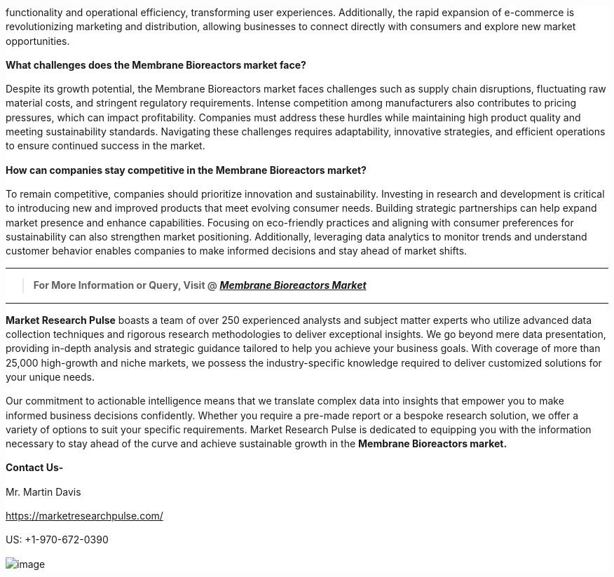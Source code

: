 functionality and operational efficiency, transforming user experiences. Additionally, the rapid expansion of e-commerce is revolutionizing marketing and distribution, allowing businesses to connect directly with consumers and explore new market opportunities.</p><p><strong>What challenges does the Membrane Bioreactors market face?</strong></p><p>Despite its growth potential, the Membrane Bioreactors market faces challenges such as supply chain disruptions, fluctuating raw material costs, and stringent regulatory requirements. Intense competition among manufacturers also contributes to pricing pressures, which can impact profitability. Companies must address these hurdles while maintaining high product quality and meeting sustainability standards. Navigating these challenges requires adaptability, innovative strategies, and efficient operations to ensure continued success in the market.</p><p><strong>How can companies stay competitive in the Membrane Bioreactors market?</strong></p><p>To remain competitive, companies should prioritize innovation and sustainability. Investing in research and development is critical to introducing new and improved products that meet evolving consumer needs. Building strategic partnerships can help expand market presence and enhance capabilities. Focusing on eco-friendly practices and aligning with consumer preferences for sustainability can also strengthen market positioning. Additionally, leveraging data analytics to monitor trends and understand customer behavior enables companies to make informed decisions and stay ahead of market shifts.</p><hr /><blockquote><p><strong>For More Information or Query, Visit @&nbsp;<em><a href="https://marketresearchpulse.com/report/33848/membrane-bioreactors-market?utm_source=Linkedin&utm_medium=030">Membrane Bioreactors Market</a></em></strong></p></blockquote><hr /><p><strong>Market Research Pulse</strong> boasts a team of over 250 experienced analysts and subject matter experts who utilize advanced data collection techniques and rigorous research methodologies to deliver exceptional insights. We go beyond mere data presentation, providing in-depth analysis and strategic guidance tailored to help you achieve your business goals. With coverage of more than 25,000 high-growth and niche markets, we possess the industry-specific knowledge required to deliver customized solutions for your unique needs.</p><p>Our commitment to actionable intelligence means that we translate complex data into insights that empower you to make informed business decisions confidently. Whether you require a pre-made report or a bespoke research solution, we offer a variety of options to suit your specific requirements. Market Research Pulse is dedicated to equipping you with the information necessary to stay ahead of the curve and achieve sustainable growth in the <strong>Membrane Bioreactors market.</strong></p><p><strong>Contact Us-</strong></p><p>Mr. Martin Davis</p><p>https://marketresearchpulse.com/</p><p>US: +1-970-672-0390</p>
![image](https://github.com/user-attachments/assets/513d1fb9-3c24-4ef3-ac82-7569a4132b75)
